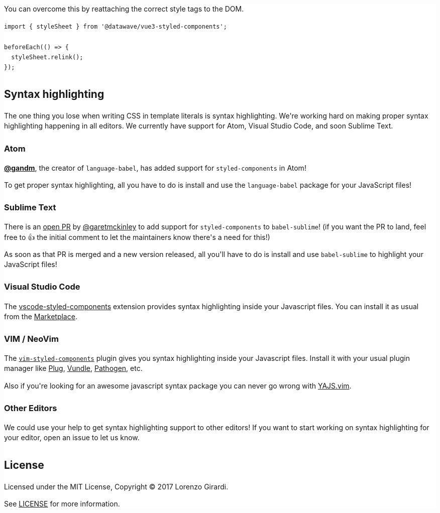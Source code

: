 You can overcome this by reattaching the correct style tags to the DOM.

```JS
import { styleSheet } from '@datawave/vue3-styled-components';

beforeEach(() => {
  styleSheet.relink();
});
```

## Syntax highlighting

The one thing you lose when writing CSS in template literals is syntax highlighting. We're working hard on making proper syntax highlighting happening in all editors. We currently have support for Atom, Visual Studio Code, and soon Sublime Text.

### Atom

[**@gandm**](https://github.com/gandm), the creator of `language-babel`, has added support for `styled-components` in Atom!

To get proper syntax highlighting, all you have to do is install and use the `language-babel` package for your JavaScript files!

### Sublime Text

There is an [open PR](https://github.com/babel/babel-sublime/pull/289) by [@garetmckinley](https://github.com/garetmckinley) to add support for `styled-components` to `babel-sublime`! (if you want the PR to land, feel free to 👍 the initial comment to let the maintainers know there's a need for this!)

As soon as that PR is merged and a new version released, all you'll have to do is install and use `babel-sublime` to highlight your JavaScript files!

### Visual Studio Code

The [vscode-styled-components](https://github.com/styled-components/vscode-styled-components) extension provides syntax highlighting inside your Javascript files. You can install it as usual from the [Marketplace](https://marketplace.visualstudio.com/items?itemName=jpoissonnier.vscode-styled-components).

### VIM / NeoVim
The [`vim-styled-components`](https://github.com/fleischie/vim-styled-components) plugin gives you syntax highlighting inside your Javascript files. Install it with your usual plugin manager like [Plug](https://github.com/junegunn/vim-plug), [Vundle](https://github.com/VundleVim/Vundle.vim), [Pathogen](https://github.com/tpope/vim-pathogen), etc.

Also if you're looking for an awesome javascript syntax package you can never go wrong with [YAJS.vim](https://github.com/othree/yajs.vim).

### Other Editors

We could use your help to get syntax highlighting support to other editors! If you want to start working on syntax highlighting for your editor, open an issue to let us know.

## License

Licensed under the MIT License, Copyright © 2017 Lorenzo Girardi.

See [LICENSE](./LICENSE) for more information.
